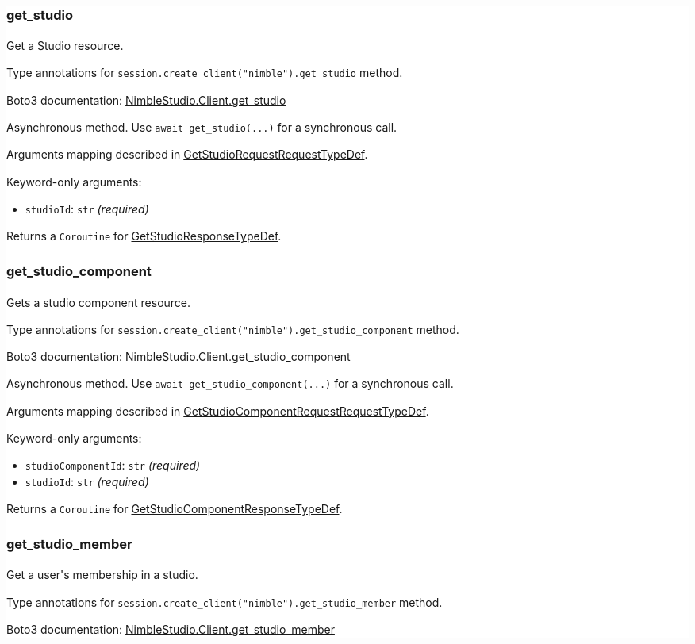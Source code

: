 ### get_studio

Get a Studio resource.

Type annotations for `session.create_client("nimble").get_studio` method.

Boto3 documentation:
[NimbleStudio.Client.get_studio](https://boto3.amazonaws.com/v1/documentation/api/latest/reference/services/nimble.html#NimbleStudio.Client.get_studio)

Asynchronous method. Use `await get_studio(...)` for a synchronous call.

Arguments mapping described in
[GetStudioRequestRequestTypeDef](./type_defs.md#getstudiorequestrequesttypedef).

Keyword-only arguments:

- `studioId`: `str` *(required)*

Returns a `Coroutine` for
[GetStudioResponseTypeDef](./type_defs.md#getstudioresponsetypedef).

<a id="get\_studio\_component"></a>

### get_studio_component

Gets a studio component resource.

Type annotations for `session.create_client("nimble").get_studio_component`
method.

Boto3 documentation:
[NimbleStudio.Client.get_studio_component](https://boto3.amazonaws.com/v1/documentation/api/latest/reference/services/nimble.html#NimbleStudio.Client.get_studio_component)

Asynchronous method. Use `await get_studio_component(...)` for a synchronous
call.

Arguments mapping described in
[GetStudioComponentRequestRequestTypeDef](./type_defs.md#getstudiocomponentrequestrequesttypedef).

Keyword-only arguments:

- `studioComponentId`: `str` *(required)*
- `studioId`: `str` *(required)*

Returns a `Coroutine` for
[GetStudioComponentResponseTypeDef](./type_defs.md#getstudiocomponentresponsetypedef).

<a id="get\_studio\_member"></a>

### get_studio_member

Get a user's membership in a studio.

Type annotations for `session.create_client("nimble").get_studio_member`
method.

Boto3 documentation:
[NimbleStudio.Client.get_studio_member](https://boto3.amazonaws.com/v1/documentation/api/latest/reference/services/nimble.html#NimbleStudio.Client.get_studio_member)
